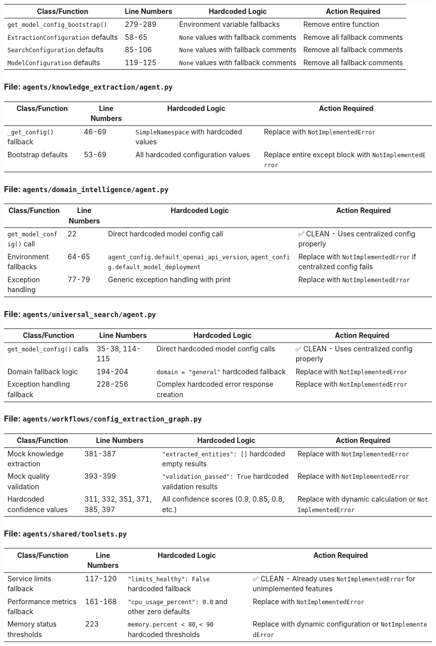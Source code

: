 | **Class/Function** | **Line Numbers** | **Hardcoded Logic** | **Action Required** |
|-------------------|------------------|---------------------|-------------------|
| `get_model_config_bootstrap()` | 279-289 | Environment variable fallbacks | Remove entire function |
| `ExtractionConfiguration` defaults | 58-65 | `None` values with fallback comments | Remove all fallback comments |
| `SearchConfiguration` defaults | 85-106 | `None` values with fallback comments | Remove all fallback comments |
| `ModelConfiguration` defaults | 119-125 | `None` values with fallback comments | Remove all fallback comments |

### File: `agents/knowledge_extraction/agent.py`

| **Class/Function** | **Line Numbers** | **Hardcoded Logic** | **Action Required** |
|-------------------|------------------|---------------------|-------------------|
| `_get_config()` fallback | 46-69 | `SimpleNamespace` with hardcoded values | Replace with `NotImplementedError` |
| Bootstrap defaults | 53-69 | All hardcoded configuration values | Replace entire except block with `NotImplementedError` |

### File: `agents/domain_intelligence/agent.py`

| **Class/Function** | **Line Numbers** | **Hardcoded Logic** | **Action Required** |
|-------------------|------------------|---------------------|-------------------|
| `get_model_config()` call | 22 | Direct hardcoded model config call | ✅ CLEAN - Uses centralized config properly |
| Environment fallbacks | 64-65 | `agent_config.default_openai_api_version`, `agent_config.default_model_deployment` | Replace with `NotImplementedError` if centralized config fails |
| Exception handling | 77-79 | Generic exception handling with print | Replace with `NotImplementedError` |

### File: `agents/universal_search/agent.py`

| **Class/Function** | **Line Numbers** | **Hardcoded Logic** | **Action Required** |
|-------------------|------------------|---------------------|-------------------|
| `get_model_config()` calls | 35-38, 114-115 | Direct hardcoded model config calls | ✅ CLEAN - Uses centralized config properly |
| Domain fallback logic | 194-204 | `domain = "general"` hardcoded fallback | Replace with `NotImplementedError` |
| Exception handling fallback | 228-256 | Complex hardcoded error response creation | Replace with `NotImplementedError` |

### File: `agents/workflows/config_extraction_graph.py`

| **Class/Function** | **Line Numbers** | **Hardcoded Logic** | **Action Required** |
|-------------------|------------------|---------------------|-------------------|
| Mock knowledge extraction | 381-387 | `"extracted_entities": []` hardcoded empty results | Replace with `NotImplementedError` |
| Mock quality validation | 393-399 | `"validation_passed": True` hardcoded validation results | Replace with `NotImplementedError` |
| Hardcoded confidence values | 311, 332, 351, 371, 385, 397 | All confidence scores (0.9, 0.85, 0.8, etc.) | Replace with dynamic calculation or `NotImplementedError` |

### File: `agents/shared/toolsets.py`

| **Class/Function** | **Line Numbers** | **Hardcoded Logic** | **Action Required** |
|-------------------|------------------|---------------------|-------------------|
| Service limits fallback | 117-120 | `"limits_healthy": False` hardcoded fallback | ✅ CLEAN - Already uses `NotImplementedError` for unimplemented features |
| Performance metrics fallback | 161-168 | `"cpu_usage_percent": 0.0` and other zero defaults | Replace with `NotImplementedError` |
| Memory status thresholds | 223 | `memory.percent < 80`, `< 90` hardcoded thresholds | Replace with dynamic configuration or `NotImplementedError` |

